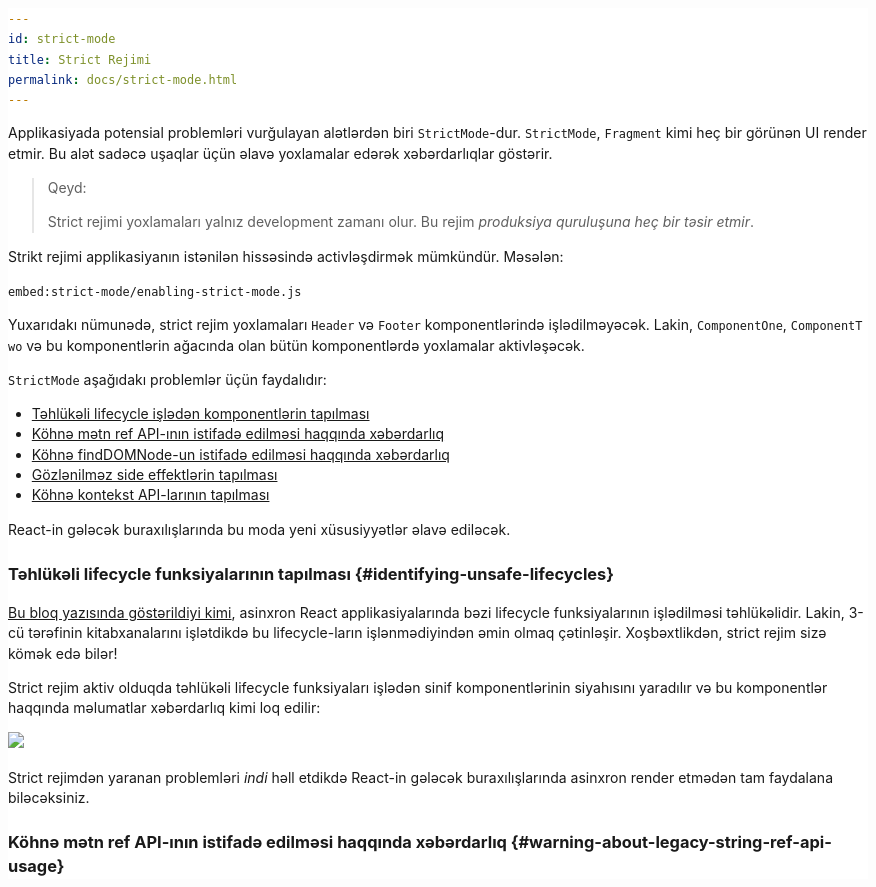```yaml
---
id: strict-mode
title: Strict Rejimi
permalink: docs/strict-mode.html
---
```


Applikasiyada potensial problemləri vurğulayan alətlərdən biri `StrictMode`-dur. `StrictMode`, `Fragment` kimi heç bir görünən UI render etmir. Bu alət sadəcə uşaqlar üçün əlavə yoxlamalar edərək xəbərdarlıqlar göstərir.

> Qeyd:
>
> Strict rejimi yoxlamaları yalnız development zamanı olur. Bu rejim _produksiya quruluşuna heç bir təsir etmir_.

Strikt rejimi applikasiyanın istənilən hissəsində activləşdirmək mümkündür. Məsələn:

`embed:strict-mode/enabling-strict-mode.js`

Yuxarıdakı nümunədə, strict rejim yoxlamaları `Header` və `Footer` komponentlərində işlədilməyəcək. Lakin, `ComponentOne`, `ComponentTwo` və bu komponentlərin ağacında olan bütün komponentlərdə yoxlamalar aktivləşəcək.

`StrictMode` aşağıdakı problemlər üçün faydalıdır:

* [Təhlükəli lifecycle işlədən komponentlərin tapılması](#identifying-unsafe-lifecycles)
* [Köhnə mətn ref API-ının istifadə edilməsi haqqında xəbərdarlıq](#warning-about-legacy-string-ref-api-usage)
* [Köhnə findDOMNode-un istifadə edilməsi haqqında xəbərdarlıq](#warning-about-deprecated-finddomnode-usage)
* [Gözlənilməz side effektlərin tapılması](#detecting-unexpected-side-effects)
* [Köhnə kontekst API-larının tapılması](#detecting-legacy-context-api)

React-in gələcək buraxılışlarında bu moda yeni xüsusiyyətlər əlavə ediləcək.

### Təhlükəli lifecycle funksiyalarının tapılması {#identifying-unsafe-lifecycles}

[Bu bloq yazısında göstərildiyi kimi](/blog/2018/03/27/update-on-async-rendering.html), asinxron React applikasiyalarında bəzi lifecycle funksiyalarının işlədilməsi təhlükəlidir. Lakin, 3-cü tərəfinin kitabxanalarını işlətdikdə bu lifecycle-ların işlənmədiyindən əmin olmaq çətinləşir. Xoşbəxtlikdən, strict rejim sizə kömək edə bilər!

Strict rejim aktiv olduqda təhlükəli lifecycle funksiyaları işlədən sinif komponentlərinin siyahısını yaradılır və bu komponentlər haqqında məlumatlar xəbərdarlıq kimi loq edilir:

![](../images/blog/strict-mode-unsafe-lifecycles-warning.png)

Strict rejimdən yaranan problemləri _indi_ həll etdikdə React-in gələcək buraxılışlarında asinxron render etmədən tam faydalana biləcəksiniz.

### Köhnə mətn ref API-ının istifadə edilməsi haqqında xəbərdarlıq {#warning-about-legacy-string-ref-api-usage}
